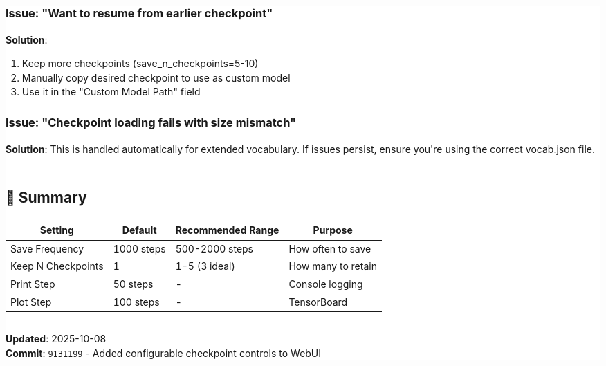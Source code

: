 ### Issue: "Want to resume from earlier checkpoint"
**Solution**: 
1. Keep more checkpoints (save_n_checkpoints=5-10)
2. Manually copy desired checkpoint to use as custom model
3. Use it in the "Custom Model Path" field

### Issue: "Checkpoint loading fails with size mismatch"
**Solution**: This is handled automatically for extended vocabulary. If issues persist, ensure you're using the correct vocab.json file.

---

## 📝 Summary

| Setting | Default | Recommended Range | Purpose |
|---------|---------|-------------------|---------|
| Save Frequency | 1000 steps | 500-2000 steps | How often to save |
| Keep N Checkpoints | 1 | 1-5 (3 ideal) | How many to retain |
| Print Step | 50 steps | - | Console logging |
| Plot Step | 100 steps | - | TensorBoard |

---

**Updated**: 2025-10-08  
**Commit**: `9131199` - Added configurable checkpoint controls to WebUI
